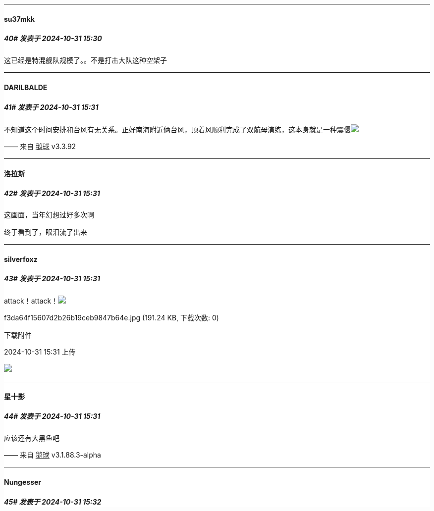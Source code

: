 *****

####  su37mkk  
##### 40#       发表于 2024-10-31 15:30

这已经是特混舰队规模了。。不是打击大队这种空架子


*****

####  DARILBALDE  
##### 41#       发表于 2024-10-31 15:31

不知道这个时间安排和台风有无关系。正好南海附近俩台风，顶着风顺利完成了双航母演练，这本身就是一种震慑<img src="https://static.saraba1st.com/image/smiley/face2017/009.gif" referrerpolicy="no-referrer">

—— 来自 [鹅球](https://www.pgyer.com/GcUxKd4w) v3.3.92

*****

####  洛拉斯  
##### 42#       发表于 2024-10-31 15:31

这画面，当年幻想过好多次啊

终于看到了，眼泪流了出来

*****

####  silverfoxz  
##### 43#       发表于 2024-10-31 15:31

attack！attack！<img src="https://static.saraba1st.com/image/smiley/face2017/186.png" referrerpolicy="no-referrer">

f3da64f15607d2b26b19ceb9847b64e.jpg
(191.24 KB, 下载次数: 0)

下载附件

2024-10-31 15:31 上传

<img src="https://img.saraba1st.com/forum/202410/31/153142z0k6ef5j76jd6j7h.jpg" referrerpolicy="no-referrer">

*****

####  星十影  
##### 44#       发表于 2024-10-31 15:31

应该还有大黑鱼吧

—— 来自 [鹅球](https://www.pgyer.com/xfPejhuq) v3.1.88.3-alpha

*****

####  Nungesser  
##### 45#       发表于 2024-10-31 15:32
